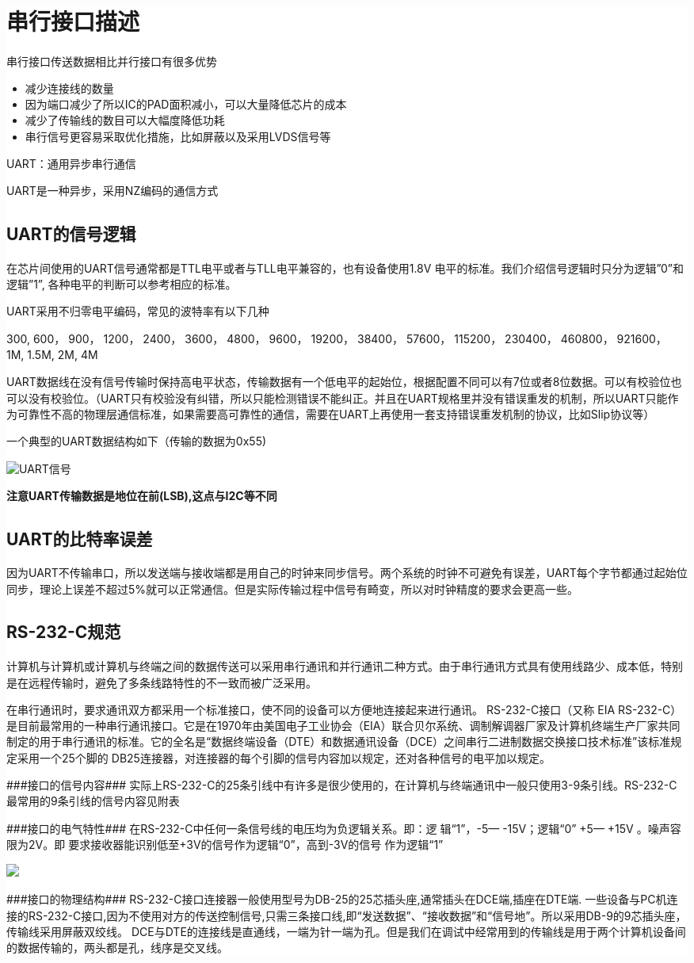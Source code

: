 # 串行接口描述 #

串行接口传送数据相比并行接口有很多优势

- 减少连接线的数量
- 因为端口减少了所以IC的PAD面积减小，可以大量降低芯片的成本
- 减少了传输线的数目可以大幅度降低功耗
- 串行信号更容易采取优化措施，比如屏蔽以及采用LVDS信号等


UART：通用异步串行通信

UART是一种异步，采用NZ编码的通信方式

## UART的信号逻辑 ##
在芯片间使用的UART信号通常都是TTL电平或者与TLL电平兼容的，也有设备使用1.8V 电平的标准。我们介绍信号逻辑时只分为逻辑”0”和逻辑”1”, 各种电平的判断可以参考相应的标准。

UART采用不归零电平编码，常见的波特率有以下几种

300, 600， 900， 1200， 2400， 3600， 4800， 9600， 19200， 38400， 57600， 115200， 230400， 460800， 921600， 1M, 1.5M, 2M, 4M

UART数据线在没有信号传输时保持高电平状态，传输数据有一个低电平的起始位，根据配置不同可以有7位或者8位数据。可以有校验位也可以没有校验位。（UART只有校验没有纠错，所以只能检测错误不能纠正。并且在UART规格里并没有错误重发的机制，所以UART只能作为可靠性不高的物理层通信标准，如果需要高可靠性的通信，需要在UART上再使用一套支持错误重发机制的协议，比如Slip协议等）

一个典型的UART数据结构如下（传输的数据为0x55)

![UART信号](https://github.com/renesas/diary/raw/master/train_doc/uart_train/signal.png)

**注意UART传输数据是地位在前(LSB),这点与I2C等不同**

## UART的比特率误差 ##
因为UART不传输串口，所以发送端与接收端都是用自己的时钟来同步信号。两个系统的时钟不可避免有误差，UART每个字节都通过起始位同步，理论上误差不超过5%就可以正常通信。但是实际传输过程中信号有畸变，所以对时钟精度的要求会更高一些。

## RS-232-C规范 ##
计算机与计算机或计算机与终端之间的数据传送可以采用串行通讯和并行通讯二种方式。由于串行通讯方式具有使用线路少、成本低，特别是在远程传输时，避免了多条线路特性的不一致而被广泛采用。

在串行通讯时，要求通讯双方都采用一个标准接口，使不同的设备可以方便地连接起来进行通讯。 RS-232-C接口（又称 EIA RS-232-C）是目前最常用的一种串行通讯接口。它是在1970年由美国电子工业协会（EIA）联合贝尔系统、调制解调器厂家及计算机终端生产厂家共同制定的用于串行通讯的标准。它的全名是“数据终端设备（DTE）和数据通讯设备（DCE）之间串行二进制数据交换接口技术标准”该标准规定采用一个25个脚的 DB25连接器，对连接器的每个引脚的信号内容加以规定，还对各种信号的电平加以规定。

###接口的信号内容###
实际上RS-232-C的25条引线中有许多是很少使用的，在计算机与终端通讯中一般只使用3-9条引线。RS-232-C最常用的9条引线的信号内容见附表

###接口的电气特性###
在RS-232-C中任何一条信号线的电压均为负逻辑关系。即：逻 辑“1”，-5— -15V；逻辑“0” +5— +15V 。噪声容限为2V。即 要求接收器能识别低至+3V的信号作为逻辑“0”，高到-3V的信号 作为逻辑“1” 

![](https://github.com/renesas/diary/raw/master/train_doc/uart_train/table.png)

###接口的物理结构###
RS-232-C接口连接器一般使用型号为DB-25的25芯插头座,通常插头在DCE端,插座在DTE端. 一些设备与PC机连接的RS-232-C接口,因为不使用对方的传送控制信号,只需三条接口线,即“发送数据”、“接收数据”和“信号地”。所以采用DB-9的9芯插头座，传输线采用屏蔽双绞线。
DCE与DTE的连接线是直通线，一端为针一端为孔。但是我们在调试中经常用到的传输线是用于两个计算机设备间的数据传输的，两头都是孔，线序是交叉线。
